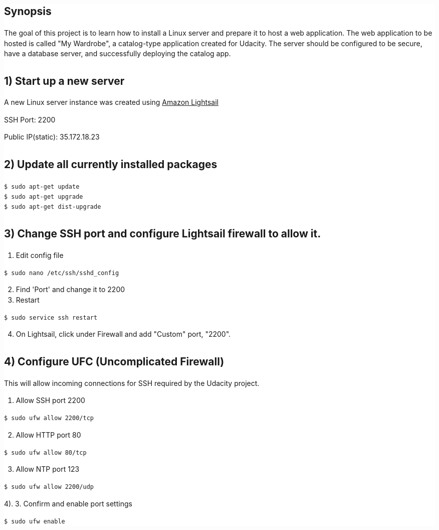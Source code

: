 ## Synopsis

The goal of this project is to learn how to install a Linux server and prepare it to host a web application. The web application to be hosted is called "My Wardrobe", a catalog-type application created for Udacity. The server should be configured to be secure, have a database server, and successfully deploying the catalog app.


## 1) Start up a new server

A new Linux server instance was created using [Amazon Lightsail](https://lightsail.aws.amazon.com/)

SSH Port: 2200

Public IP(static): 35.172.18.23

## 2) Update all currently installed packages

```
$ sudo apt-get update
$ sudo apt-get upgrade
$ sudo apt-get dist-upgrade
```

## 3) Change SSH port and configure Lightsail firewall to allow it.

1. Edit config file
```
$ sudo nano /etc/ssh/sshd_config
```
2. Find 'Port' and change it to 2200
3. Restart
```
$ sudo service ssh restart
```
4. On Lightsail, click under Firewall and add "Custom" port, "2200".

## 4) Configure UFC (Uncomplicated Firewall)

This will allow incoming connections for SSH required by the Udacity project.

1. Allow SSH port 2200
```
$ sudo ufw allow 2200/tcp
```
2. Allow HTTP port 80
```
$ sudo ufw allow 80/tcp
```
3. Allow NTP port 123
```
$ sudo ufw allow 2200/udp
```
4).
3. Confirm and enable port settings
```
$ sudo ufw enable
```
